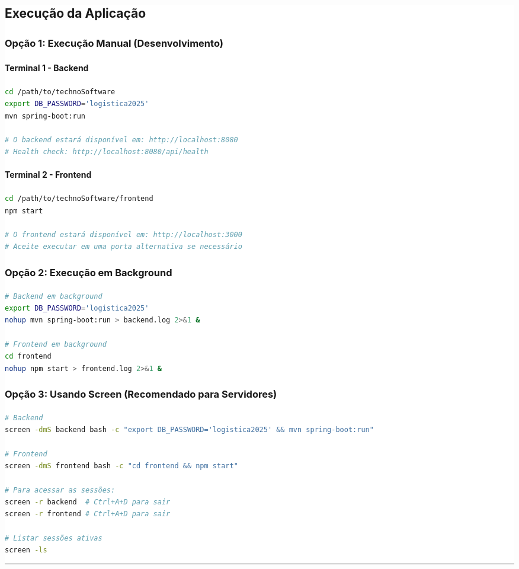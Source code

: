 
## Execução da Aplicação

### Opção 1: Execução Manual (Desenvolvimento)

#### Terminal 1 - Backend
```bash
cd /path/to/technoSoftware
export DB_PASSWORD='logistica2025'
mvn spring-boot:run

# O backend estará disponível em: http://localhost:8080
# Health check: http://localhost:8080/api/health
```

#### Terminal 2 - Frontend
```bash
cd /path/to/technoSoftware/frontend
npm start

# O frontend estará disponível em: http://localhost:3000
# Aceite executar em uma porta alternativa se necessário
```

### Opção 2: Execução em Background
```bash
# Backend em background
export DB_PASSWORD='logistica2025'
nohup mvn spring-boot:run > backend.log 2>&1 &

# Frontend em background
cd frontend
nohup npm start > frontend.log 2>&1 &
```

### Opção 3: Usando Screen (Recomendado para Servidores)
```bash
# Backend
screen -dmS backend bash -c "export DB_PASSWORD='logistica2025' && mvn spring-boot:run"

# Frontend  
screen -dmS frontend bash -c "cd frontend && npm start"

# Para acessar as sessões:
screen -r backend  # Ctrl+A+D para sair
screen -r frontend # Ctrl+A+D para sair

# Listar sessões ativas
screen -ls
```

---
